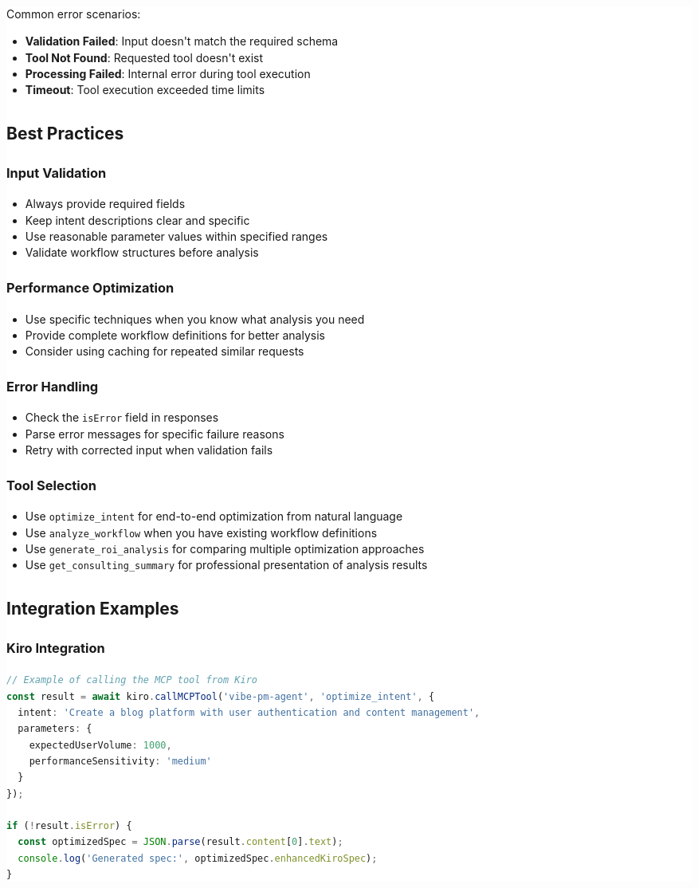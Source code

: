 Common error scenarios:
- **Validation Failed**: Input doesn't match the required schema
- **Tool Not Found**: Requested tool doesn't exist
- **Processing Failed**: Internal error during tool execution
- **Timeout**: Tool execution exceeded time limits

## Best Practices

### Input Validation
- Always provide required fields
- Keep intent descriptions clear and specific
- Use reasonable parameter values within specified ranges
- Validate workflow structures before analysis

### Performance Optimization
- Use specific techniques when you know what analysis you need
- Provide complete workflow definitions for better analysis
- Consider using caching for repeated similar requests

### Error Handling
- Check the `isError` field in responses
- Parse error messages for specific failure reasons
- Retry with corrected input when validation fails

### Tool Selection
- Use `optimize_intent` for end-to-end optimization from natural language
- Use `analyze_workflow` when you have existing workflow definitions
- Use `generate_roi_analysis` for comparing multiple optimization approaches
- Use `get_consulting_summary` for professional presentation of analysis results

## Integration Examples

### Kiro Integration
```typescript
// Example of calling the MCP tool from Kiro
const result = await kiro.callMCPTool('vibe-pm-agent', 'optimize_intent', {
  intent: 'Create a blog platform with user authentication and content management',
  parameters: {
    expectedUserVolume: 1000,
    performanceSensitivity: 'medium'
  }
});

if (!result.isError) {
  const optimizedSpec = JSON.parse(result.content[0].text);
  console.log('Generated spec:', optimizedSpec.enhancedKiroSpec);
}
```
